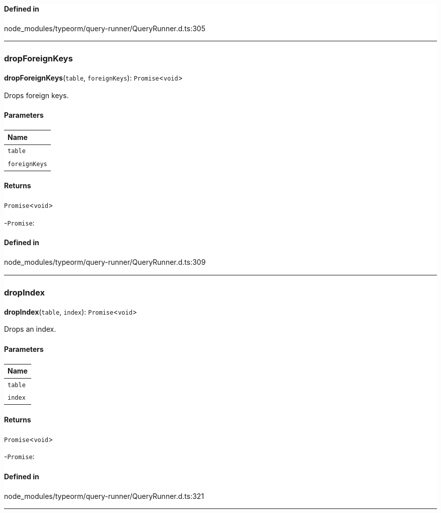 #### Defined in

node_modules/typeorm/query-runner/QueryRunner.d.ts:305

___

### dropForeignKeys

**dropForeignKeys**(`table`, `foreignKeys`): `Promise`<`void`\>

Drops foreign keys.

#### Parameters

| Name |
| :------ |
| `table` | `string` \| [`Table`](../classes/Table.md) |
| `foreignKeys` | [`TableForeignKey`](../classes/TableForeignKey.md)[] |

#### Returns

`Promise`<`void`\>

-`Promise`: 

#### Defined in

node_modules/typeorm/query-runner/QueryRunner.d.ts:309

___

### dropIndex

**dropIndex**(`table`, `index`): `Promise`<`void`\>

Drops an index.

#### Parameters

| Name |
| :------ |
| `table` | `string` \| [`Table`](../classes/Table.md) |
| `index` | `string` \| [`TableIndex`](../classes/TableIndex.md) |

#### Returns

`Promise`<`void`\>

-`Promise`: 

#### Defined in

node_modules/typeorm/query-runner/QueryRunner.d.ts:321

___
